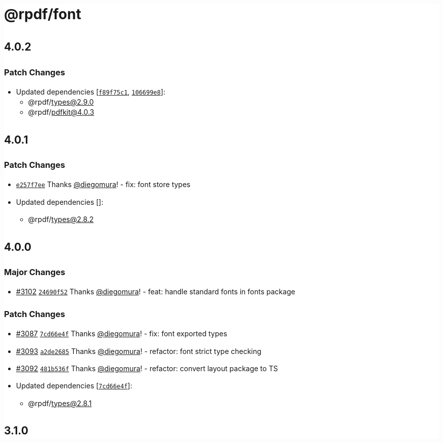 # @rpdf/font

## 4.0.2

### Patch Changes

- Updated dependencies [[`f89f75c1`](https://github.com/diegomura/react-pdf/commit/f89f75c1f132ba19b54847c3ac23efec675f8d0a), [`106699e8`](https://github.com/diegomura/react-pdf/commit/106699e850dad2285e6999d59975111f217e8a81)]:
  - @rpdf/types@2.9.0
  - @rpdf/pdfkit@4.0.3

## 4.0.1

### Patch Changes

- [`e257f7ee`](https://github.com/diegomura/react-pdf/commit/e257f7ee18ff09f4895cd16c0b21b824678384c8) Thanks [@diegomura](https://github.com/diegomura)! - fix: font store types

- Updated dependencies []:
  - @rpdf/types@2.8.2

## 4.0.0

### Major Changes

- [#3102](https://github.com/diegomura/react-pdf/pull/3102) [`24690f52`](https://github.com/diegomura/react-pdf/commit/24690f5238e4eacf28351cf9996856a7d196d29e) Thanks [@diegomura](https://github.com/diegomura)! - feat: handle standard fonts in fonts package

### Patch Changes

- [#3087](https://github.com/diegomura/react-pdf/pull/3087) [`7cd66e4f`](https://github.com/diegomura/react-pdf/commit/7cd66e4fc37cd1393adc6250a919fe2629812082) Thanks [@diegomura](https://github.com/diegomura)! - fix: font exported types

- [#3093](https://github.com/diegomura/react-pdf/pull/3093) [`a2de2685`](https://github.com/diegomura/react-pdf/commit/a2de2685b25c797f266775c2e35a6535090393b7) Thanks [@diegomura](https://github.com/diegomura)! - refactor: font strict type checking

- [#3092](https://github.com/diegomura/react-pdf/pull/3092) [`481b536f`](https://github.com/diegomura/react-pdf/commit/481b536f4ad145fb227829399b85a35838a506f8) Thanks [@diegomura](https://github.com/diegomura)! - refactor: convert layout package to TS

- Updated dependencies [[`7cd66e4f`](https://github.com/diegomura/react-pdf/commit/7cd66e4fc37cd1393adc6250a919fe2629812082)]:
  - @rpdf/types@2.8.1

## 3.1.0
